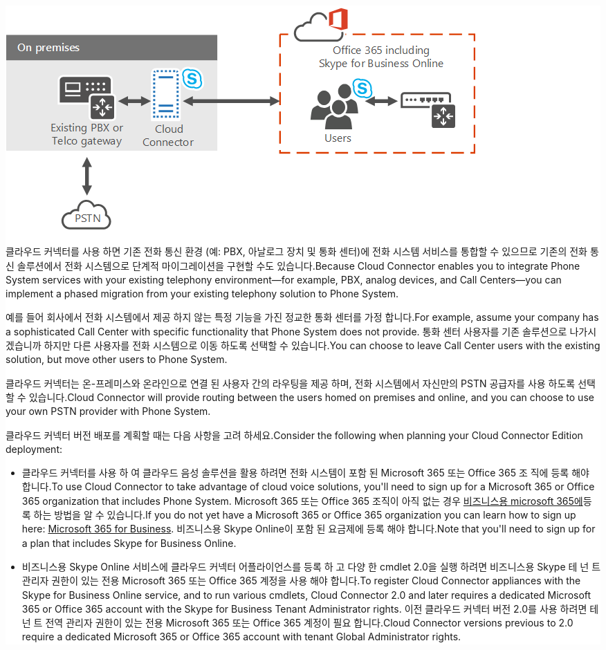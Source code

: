 ![비즈니스용 Skype의 온-프레미스 배포에 클라우드 PBX를 연결 하는 클라우드 PBX 게이트웨이를 보여 주는 토폴로지 다이어그램입니다.](../../media/bd898e69-6458-4276-aebe-1854f28ed6fa.png)

<span data-ttu-id="64ba3-121">클라우드 커넥터를 사용 하면 기존 전화 통신 환경 (예: PBX, 아날로그 장치 및 통화 센터)에 전화 시스템 서비스를 통합할 수 있으므로 기존의 전화 통신 솔루션에서 전화 시스템으로 단계적 마이그레이션을 구현할 수도 있습니다.</span><span class="sxs-lookup"><span data-stu-id="64ba3-121">Because Cloud Connector enables you to integrate Phone System services with your existing telephony environment—for example, PBX, analog devices, and Call Centers—you can implement a phased migration from your existing telephony solution to Phone System.</span></span>

<span data-ttu-id="64ba3-122">예를 들어 회사에서 전화 시스템에서 제공 하지 않는 특정 기능을 가진 정교한 통화 센터를 가정 합니다.</span><span class="sxs-lookup"><span data-stu-id="64ba3-122">For example, assume your company has a sophisticated Call Center with specific functionality that Phone System does not provide.</span></span> <span data-ttu-id="64ba3-123">통화 센터 사용자를 기존 솔루션으로 나가시겠습니까 하지만 다른 사용자를 전화 시스템으로 이동 하도록 선택할 수 있습니다.</span><span class="sxs-lookup"><span data-stu-id="64ba3-123">You can choose to leave Call Center users with the existing solution, but move other users to Phone System.</span></span>

<span data-ttu-id="64ba3-124">클라우드 커넥터는 온-프레미스와 온라인으로 연결 된 사용자 간의 라우팅을 제공 하며, 전화 시스템에서 자신만의 PSTN 공급자를 사용 하도록 선택할 수 있습니다.</span><span class="sxs-lookup"><span data-stu-id="64ba3-124">Cloud Connector will provide routing between the users homed on premises and online, and you can choose to use your own PSTN provider with Phone System.</span></span>

<span data-ttu-id="64ba3-125">클라우드 커넥터 버전 배포를 계획할 때는 다음 사항을 고려 하세요.</span><span class="sxs-lookup"><span data-stu-id="64ba3-125">Consider the following when planning your Cloud Connector Edition deployment:</span></span>

- <span data-ttu-id="64ba3-126">클라우드 커넥터를 사용 하 여 클라우드 음성 솔루션을 활용 하려면 전화 시스템이 포함 된 Microsoft 365 또는 Office 365 조 직에 등록 해야 합니다.</span><span class="sxs-lookup"><span data-stu-id="64ba3-126">To use Cloud Connector to take advantage of cloud voice solutions, you'll need to sign up for a Microsoft 365 or Office 365 organization that includes Phone System.</span></span> <span data-ttu-id="64ba3-127">Microsoft 365 또는 Office 365 조직이 아직 없는 경우 [비즈니스용 microsoft 365에](https://products.office.com/business/office)등록 하는 방법을 알 수 있습니다.</span><span class="sxs-lookup"><span data-stu-id="64ba3-127">If you do not yet have a Microsoft 365 or Office 365 organization you can learn how to sign up here: [Microsoft 365 for Business](https://products.office.com/business/office).</span></span> <span data-ttu-id="64ba3-128">비즈니스용 Skype Online이 포함 된 요금제에 등록 해야 합니다.</span><span class="sxs-lookup"><span data-stu-id="64ba3-128">Note that you'll need to sign up for a plan that includes Skype for Business Online.</span></span>

- <span data-ttu-id="64ba3-129">비즈니스용 Skype Online 서비스에 클라우드 커넥터 어플라이언스를 등록 하 고 다양 한 cmdlet 2.0을 실행 하려면 비즈니스용 Skype 테 넌 트 관리자 권한이 있는 전용 Microsoft 365 또는 Office 365 계정을 사용 해야 합니다.</span><span class="sxs-lookup"><span data-stu-id="64ba3-129">To register Cloud Connector appliances with the Skype for Business Online service, and to run various cmdlets, Cloud Connector 2.0 and later requires a dedicated Microsoft 365 or Office 365 account with the Skype for Business Tenant Administrator rights.</span></span> <span data-ttu-id="64ba3-130">이전 클라우드 커넥터 버전 2.0를 사용 하려면 테 넌 트 전역 관리자 권한이 있는 전용 Microsoft 365 또는 Office 365 계정이 필요 합니다.</span><span class="sxs-lookup"><span data-stu-id="64ba3-130">Cloud Connector versions previous to 2.0 require a dedicated Microsoft 365 or Office 365 account with tenant Global Administrator rights.</span></span>
